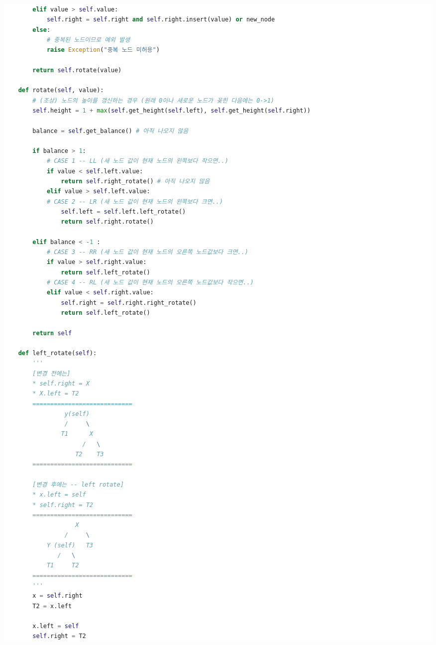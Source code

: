 ```python
        elif value > self.value:
            self.right = self.right and self.right.insert(value) or new_node
        else:
            # 중복된 노드이므로 예외 발생
            raise Exception("중복 노드 미허용")
        
        return self.rotate(value)
    
    def rotate(self, value):
        # (조상) 노드의 높이를 갱신하는 경우 (원래 0이나 새로운 노드가 꽂힌 다음에는 0->1)
        self.height = 1 + max(self.get_height(self.left), self.get_height(self.right))
        
        balance = self.get_balance() # 아직 나오지 않음
        
        if balance > 1:
            # CASE 1 -- LL (새 노드 값이 현재 노드의 왼쪽보다 작으면..)
            if value < self.left.value:
                return self.right_rotate() # 아직 나오지 않음
            elif value > self.left.value:
            # CASE 2 -- LR (새 노드 값이 현재 노드의 왼쪽보다 크면..)
                self.left = self.left.left_rotate() 
                return self.right.rotate()
            
        elif balance < -1 :
            # CASE 3 -- RR (새 노드 값이 현재 노드의 오른쪽 노드값보다 크면..)
            if value > self.right.value: 
                return self.left_rotate()
            # CASE 4 -- RL (새 노드 값이 현재 노드의 오른쪽 노드값보다 작으면..)
            elif value < self.right.value:
                self.right = self.right.right_rotate()
                return self.left_rotate()
        
        return self
    
    def left_rotate(self):
        '''
        [변경 전에는]
        * self.right = X
        * X.left = T2
        ============================
                 y(self)
                 /     \
                T1      X
                      /   \
                    T2    T3
        ============================
        
        [변경 후에는 -- left rotate]
        * x.left = self
        * self.right = T2
        ============================
                    X
                 /     \
            Y (self)   T3
               /   \
            T1     T2
        ============================ 
        '''
        x = self.right
        T2 = x.left
        
        x.left = self
        self.right = T2
```